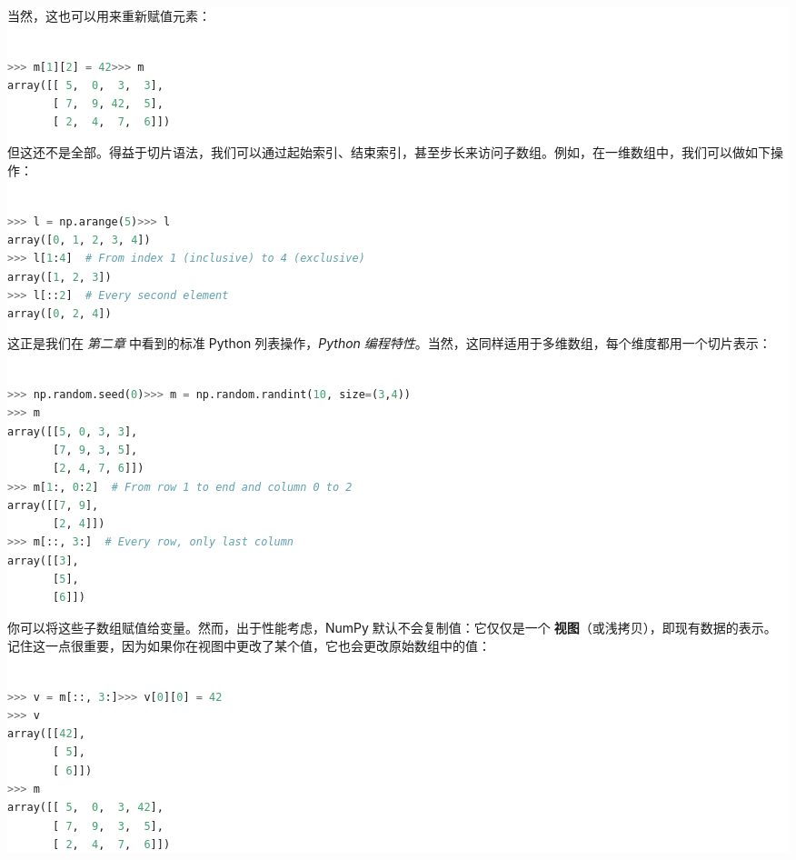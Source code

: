 当然，这也可以用来重新赋值元素：

```py

>>> m[1][2] = 42>>> m
array([[ 5,  0,  3,  3],
       [ 7,  9, 42,  5],
       [ 2,  4,  7,  6]])
```

但这还不是全部。得益于切片语法，我们可以通过起始索引、结束索引，甚至步长来访问子数组。例如，在一维数组中，我们可以做如下操作：

```py

>>> l = np.arange(5)>>> l
array([0, 1, 2, 3, 4])
>>> l[1:4]  # From index 1 (inclusive) to 4 (exclusive)
array([1, 2, 3])
>>> l[::2]  # Every second element
array([0, 2, 4])
```

这正是我们在 *第二章* 中看到的标准 Python 列表操作，*Python 编程特性*。当然，这同样适用于多维数组，每个维度都用一个切片表示：

```py

>>> np.random.seed(0)>>> m = np.random.randint(10, size=(3,4))
>>> m
array([[5, 0, 3, 3],
       [7, 9, 3, 5],
       [2, 4, 7, 6]])
>>> m[1:, 0:2]  # From row 1 to end and column 0 to 2
array([[7, 9],
       [2, 4]])
>>> m[::, 3:]  # Every row, only last column
array([[3],
       [5],
       [6]])
```

你可以将这些子数组赋值给变量。然而，出于性能考虑，NumPy 默认不会复制值：它仅仅是一个 **视图**（或浅拷贝），即现有数据的表示。记住这一点很重要，因为如果你在视图中更改了某个值，它也会更改原始数组中的值：

```py

>>> v = m[::, 3:]>>> v[0][0] = 42
>>> v
array([[42],
       [ 5],
       [ 6]])
>>> m
array([[ 5,  0,  3, 42],
       [ 7,  9,  3,  5],
       [ 2,  4,  7,  6]])
```
